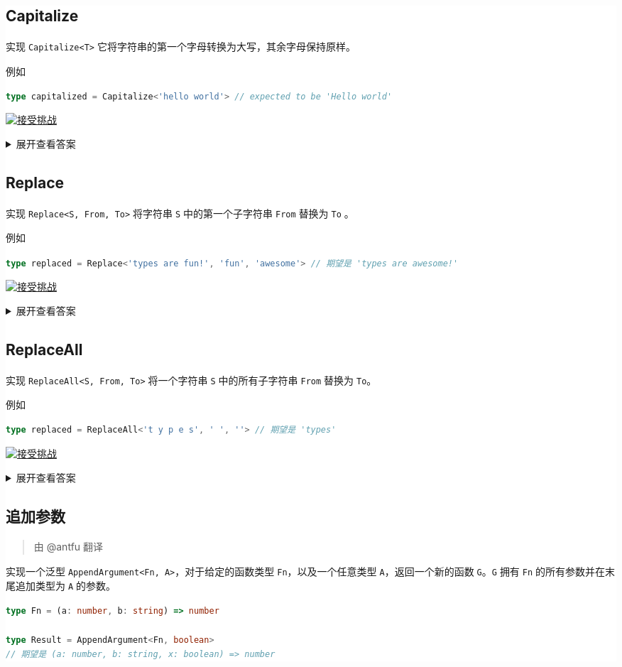 ## Capitalize

实现 `Capitalize<T>` 它将字符串的第一个字母转换为大写，其余字母保持原样。

例如

```ts
type capitalized = Capitalize<'hello world'> // expected to be 'Hello world'
```

[<img class="badge" src="https://img.shields.io/badge/-%E6%8E%A5%E5%8F%97%E6%8C%91%E6%88%98-3178c6?logo=typescript&logoColor=white" alt="接受挑战"/>](https://tsch.js.org/110/play/zh-CN)

<details><summary>展开查看答案</summary></details>

## Replace

实现 `Replace<S, From, To>` 将字符串 `S` 中的第一个子字符串 `From` 替换为 `To` 。

例如

```ts
type replaced = Replace<'types are fun!', 'fun', 'awesome'> // 期望是 'types are awesome!'
```

[<img class="badge" src="https://img.shields.io/badge/-%E6%8E%A5%E5%8F%97%E6%8C%91%E6%88%98-3178c6?logo=typescript&logoColor=white" alt="接受挑战"/>](https://tsch.js.org/116/play/zh-CN)

<details><summary>展开查看答案</summary></details>

## ReplaceAll

实现 `ReplaceAll<S, From, To>` 将一个字符串 `S` 中的所有子字符串 `From` 替换为 `To`。

例如

```ts
type replaced = ReplaceAll<'t y p e s', ' ', ''> // 期望是 'types'
```

[<img class="badge" src="https://img.shields.io/badge/-%E6%8E%A5%E5%8F%97%E6%8C%91%E6%88%98-3178c6?logo=typescript&logoColor=white" alt="接受挑战"/>](https://tsch.js.org/119/play/zh-CN)

<details><summary>展开查看答案</summary></details>

## 追加参数

> 由 @antfu 翻译

实现一个泛型 `AppendArgument<Fn, A>`，对于给定的函数类型 `Fn`，以及一个任意类型 `A`，返回一个新的函数 `G`。`G` 拥有 `Fn` 的所有参数并在末尾追加类型为 `A` 的参数。

```ts
type Fn = (a: number, b: string) => number

type Result = AppendArgument<Fn, boolean>
// 期望是 (a: number, b: string, x: boolean) => number
```
